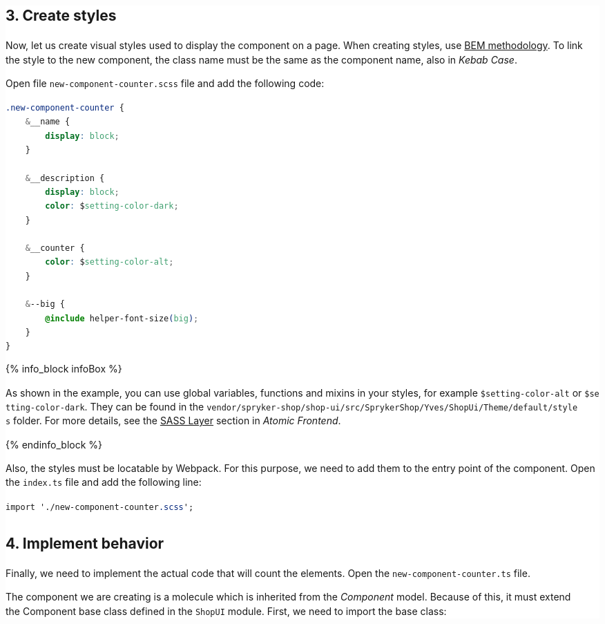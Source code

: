 ## 3. Create styles

Now, let us create visual styles used to display the component on a page. When creating styles, use [BEM methodology](https://en.bem.info/methodology/css/). To link the style to the new component, the class name must be the same as the component name, also in *Kebab Case*.

Open file `new-component-counter.scss` file and add the following code:

```css
.new-component-counter {
    &__name {
        display: block;
    }

    &__description {
        display: block;
        color: $setting-color-dark;
    }

    &__counter {
        color: $setting-color-alt;
    }

    &--big {
        @include helper-font-size(big);
    }
}
```

{% info_block infoBox %}

As shown in the example, you can use global variables, functions and mixins in your styles, for example `$setting-color-alt` or `$setting-color-dark`. They can be found in the `vendor/spryker-shop/shop-ui/src/SprykerShop/Yves/ShopUi/Theme/default/styles` folder. For more details, see the [SASS Layer](/docs/dg/dev/frontend-development/{{page.version}}/yves/atomic-frontend/atomic-frontend.html#sass-layer) section in *Atomic Frontend*.

{% endinfo_block %}

Also, the styles must be locatable by Webpack. For this purpose, we need to add them to the entry point of the component. Open the `index.ts` file and add the following line:

```css
import './new-component-counter.scss';
```

## 4. Implement behavior

Finally, we need to implement the actual code that will count the elements. Open the `new-component-counter.ts` file.

The component we are creating is a molecule which is inherited from the *Component* model. Because of this, it must extend the Component base class defined in the `ShopUI` module. First, we need to import the base class:
